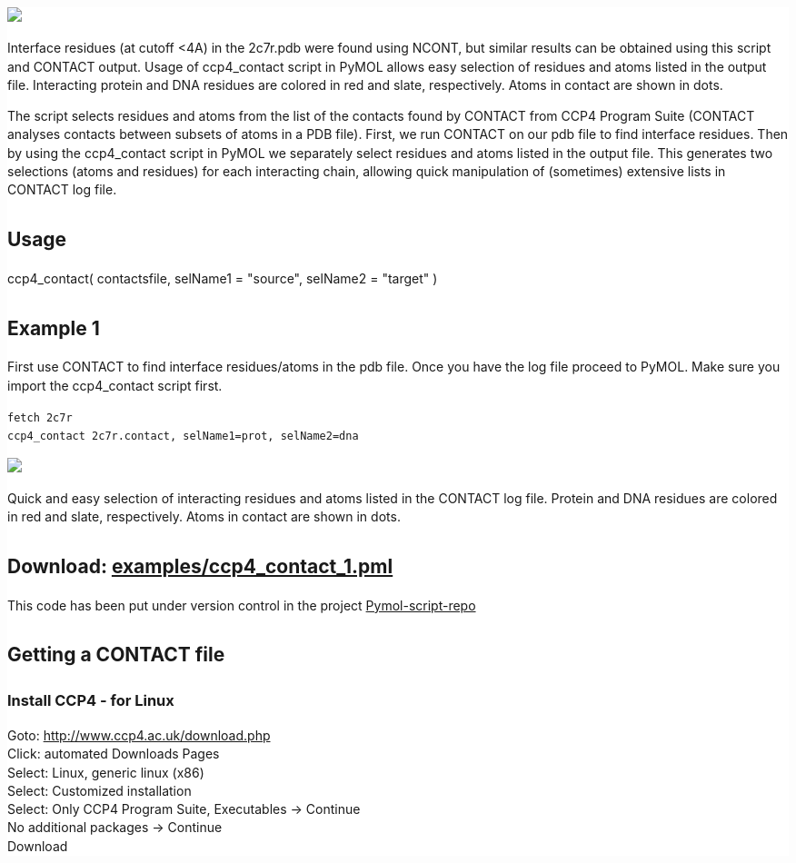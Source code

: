 [![](/images/6/64/HhaExample.png)](/index.php/File:HhaExample.png)

[](/index.php/File:HhaExample.png "Enlarge")

Interface residues (at cutoff <4A) in the 2c7r.pdb were found using NCONT, but similar results can be obtained using this script and CONTACT output. Usage of ccp4_contact script in PyMOL allows easy selection of residues and atoms listed in the output file. Interacting protein and DNA residues are colored in red and slate, respectively. Atoms in contact are shown in dots.

The script selects residues and atoms from the list of the contacts found by CONTACT from CCP4 Program Suite (CONTACT analyses contacts between subsets of atoms in a PDB file). First, we run CONTACT on our pdb file to find interface residues. Then by using the ccp4_contact script in PyMOL we separately select residues and atoms listed in the output file. This generates two selections (atoms and residues) for each interacting chain, allowing quick manipulation of (sometimes) extensive lists in CONTACT log file. 

## Usage

ccp4_contact( contactsfile, selName1 = "source", selName2 = "target" ) 

  


## Example 1

First use CONTACT to find interface residues/atoms in the pdb file. Once you have the log file proceed to PyMOL. Make sure you import the ccp4_contact script first. 
    
    
    fetch 2c7r
    ccp4_contact 2c7r.contact, selName1=prot, selName2=dna
    

[![](/images/8/81/HhaI20example.png)](/index.php/File:HhaI20example.png)

[](/index.php/File:HhaI20example.png "Enlarge")

Quick and easy selection of interacting residues and atoms listed in the CONTACT log file. Protein and DNA residues are colored in red and slate, respectively. Atoms in contact are shown in dots.

Download: [examples/ccp4_contact_1.pml](https://raw.github.com/Pymol-Scripts/Pymol-script-repo/master/examples/ccp4_contact_1.pml)  
---  
This code has been put under version control in the project [Pymol-script-repo](/index.php/Git_intro "Git intro")  
  
<include src="<https://raw.github.com/Pymol-Scripts/Pymol-script-repo/master/examples/ccp4_contact_1.pml>" highlight="python" />

## Getting a CONTACT file

### Install CCP4 - for Linux

Goto: <http://www.ccp4.ac.uk/download.php>   
Click: automated Downloads Pages   
Select: Linux, generic linux (x86)   
Select: Customized installation   
Select: Only CCP4 Program Suite, Executables -> Continue   
No additional packages -> Continue   
Download   
